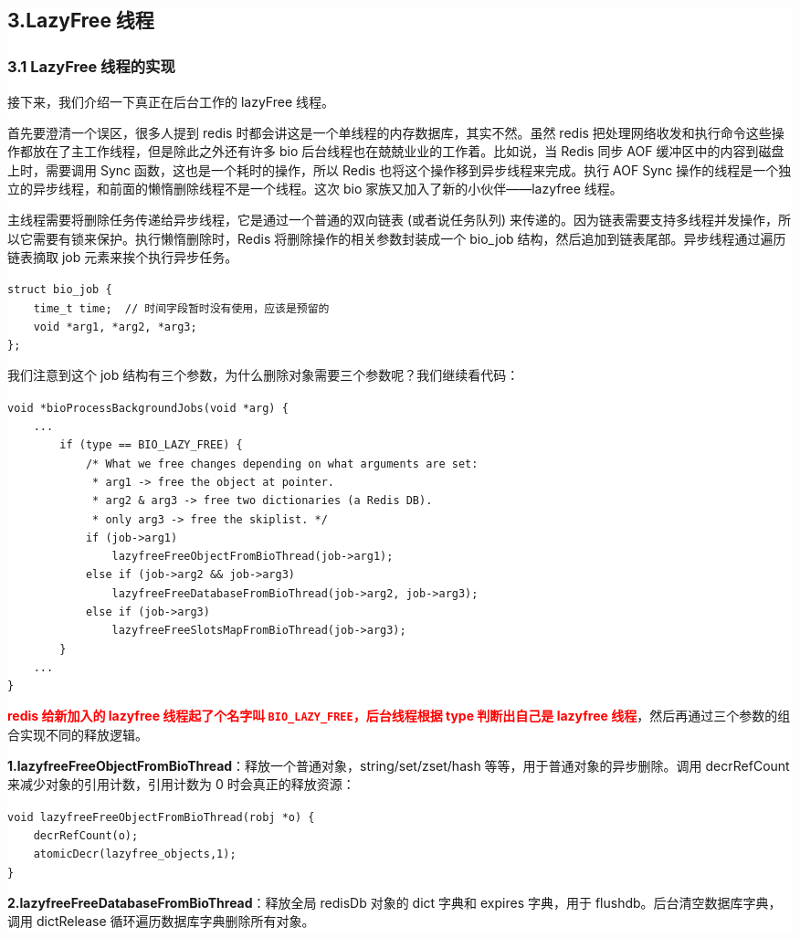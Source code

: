 ## 3.LazyFree 线程

### 3.1 LazyFree 线程的实现

接下来，我们介绍一下真正在后台工作的 lazyFree 线程。

首先要澄清一个误区，很多人提到 redis 时都会讲这是一个单线程的内存数据库，其实不然。虽然 redis 把处理网络收发和执行命令这些操作都放在了主工作线程，但是除此之外还有许多 bio 后台线程也在兢兢业业的工作着。比如说，当 Redis 同步 AOF 缓冲区中的内容到磁盘上时，需要调用 Sync 函数，这也是一个耗时的操作，所以 Redis 也将这个操作移到异步线程来完成。执行 AOF Sync 操作的线程是一个独立的异步线程，和前面的懒惰删除线程不是一个线程。这次 bio 家族又加入了新的小伙伴——lazyfree 线程。

主线程需要将删除任务传递给异步线程，它是通过一个普通的双向链表 (或者说任务队列) 来传递的。因为链表需要支持多线程并发操作，所以它需要有锁来保护。执行懒惰删除时，Redis 将删除操作的相关参数封装成一个 bio_job 结构，然后追加到链表尾部。异步线程通过遍历链表摘取 job 元素来挨个执行异步任务。

```c{.line-numbers}
struct bio_job {
    time_t time;  // 时间字段暂时没有使用，应该是预留的
    void *arg1, *arg2, *arg3;
}; 
```

我们注意到这个 job 结构有三个参数，为什么删除对象需要三个参数呢？我们继续看代码：

```c{.line-numbers}
void *bioProcessBackgroundJobs(void *arg) {
    ...
        if (type == BIO_LAZY_FREE) {
            /* What we free changes depending on what arguments are set:
             * arg1 -> free the object at pointer.
             * arg2 & arg3 -> free two dictionaries (a Redis DB).
             * only arg3 -> free the skiplist. */
            if (job->arg1)
                lazyfreeFreeObjectFromBioThread(job->arg1);
            else if (job->arg2 && job->arg3)
                lazyfreeFreeDatabaseFromBioThread(job->arg2, job->arg3);
            else if (job->arg3)
                lazyfreeFreeSlotsMapFromBioThread(job->arg3);
        }
    ...
} 
```

**<font color="red">redis 给新加入的 lazyfree 线程起了个名字叫 `BIO_LAZY_FREE`，后台线程根据 type 判断出自己是 lazyfree 线程</font>**，然后再通过三个参数的组合实现不同的释放逻辑。

**1.lazyfreeFreeObjectFromBioThread**：释放一个普通对象，string/set/zset/hash 等等，用于普通对象的异步删除。调用 decrRefCount 来减少对象的引用计数，引用计数为 0 时会真正的释放资源：

```c{.line-numbers}
void lazyfreeFreeObjectFromBioThread(robj *o) {
    decrRefCount(o);
    atomicDecr(lazyfree_objects,1);
} 
```

**2.lazyfreeFreeDatabaseFromBioThread**：释放全局 redisDb 对象的 dict 字典和 expires 字典，用于 flushdb。后台清空数据库字典，调用 dictRelease 循环遍历数据库字典删除所有对象。
